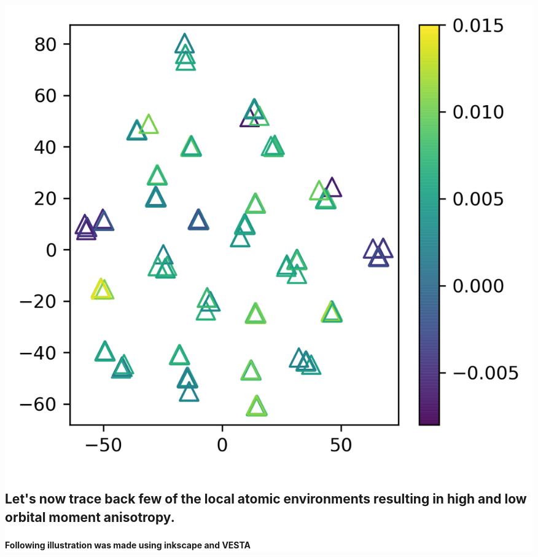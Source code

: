 
    
![png](output_19_1.png)
    


## Let's now trace back few of the local atomic environments resulting in high and low orbital moment anisotropy. 

#### Following illustration was made using inkscape and VESTA
